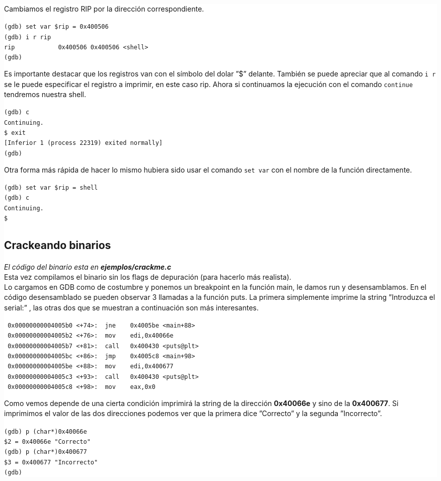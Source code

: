 Cambiamos el registro RIP por la dirección correspondiente.

    (gdb) set var $rip = 0x400506
    (gdb) i r rip
    rip            0x400506	0x400506 <shell>
    (gdb)

Es importante destacar que los registros van con el símbolo del dolar
”\$” delante. También se puede apreciar que al comando `i r` se le puede
especificar el registro a imprimir, en este caso rip. Ahora si continuamos la 
ejecución con el comando `continue` tendremos nuestra shell.

    (gdb) c
    Continuing.
    $ exit
    [Inferior 1 (process 22319) exited normally]
    (gdb)

Otra forma más rápida de hacer lo mismo hubiera sido usar el comando
`set var` con el nombre de la función directamente.

    (gdb) set var $rip = shell
    (gdb) c
    Continuing.
    $

Crackeando binarios
-------------------

*El código del binario esta en **ejemplos/crackme.c***\
Esta vez compilamos el binario sin los flags de depuración (para hacerlo
más realista).\
Lo cargamos en GDB como de costumbre y ponemos un breakpoint en la
función main, le damos run y desensamblamos.
En el código desensamblado se pueden observar 3 llamadas a la función
puts. La primera simplemente imprime la string ”Introduzca el serial:” ,
las otras dos que se muestran a continuación son más interesantes.

     0x00000000004005b0 <+74>:	jne    0x4005be <main+88>
     0x00000000004005b2 <+76>:	mov    edi,0x40066e
     0x00000000004005b7 <+81>:	call   0x400430 <puts@plt>
     0x00000000004005bc <+86>:	jmp    0x4005c8 <main+98>
     0x00000000004005be <+88>:	mov    edi,0x400677
     0x00000000004005c3 <+93>:	call   0x400430 <puts@plt>
     0x00000000004005c8 <+98>:	mov    eax,0x0

Como vemos depende de una cierta condición imprimirá la string de la
dirección **0x40066e** y sino de la **0x400677**. Si imprimimos el valor
de las dos direcciones podemos ver que la primera dice ”Correcto” y la
segunda ”Incorrecto”.

    (gdb) p (char*)0x40066e
    $2 = 0x40066e "Correcto"
    (gdb) p (char*)0x400677
    $3 = 0x400677 "Incorrecto"
    (gdb)
